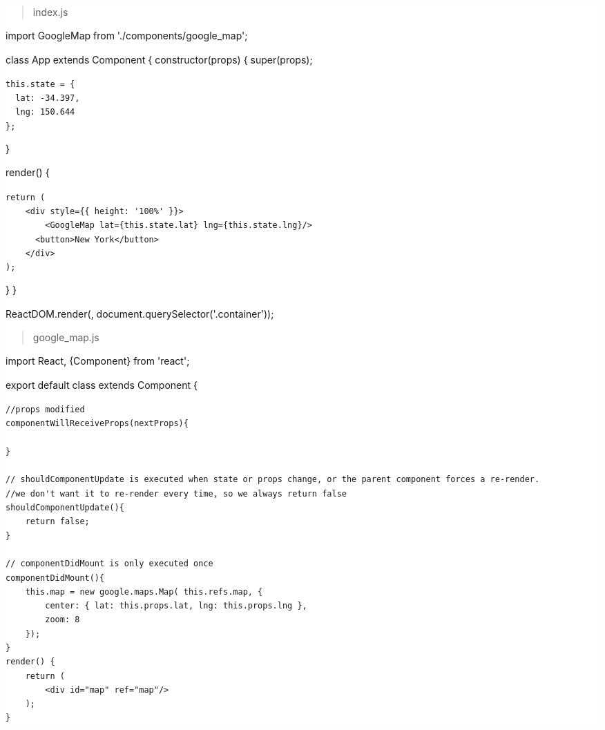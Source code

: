 > index.js

import GoogleMap from './components/google_map';

class App extends Component {
constructor(props) {
super(props);

    this.state = {
      lat: -34.397,
      lng: 150.644
    };

}

render() {

    return (
        <div style={{ height: '100%' }}>
            <GoogleMap lat={this.state.lat} lng={this.state.lng}/>
          <button>New York</button>
        </div>
    );

}
}

ReactDOM.render(<App />, document.querySelector('.container'));

> google_map.js

import React, {Component} from 'react';

export default class extends Component {

    //props modified
    componentWillReceiveProps(nextProps){

    }

    // shouldComponentUpdate is executed when state or props change, or the parent component forces a re-render.
    //we don't want it to re-render every time, so we always return false
    shouldComponentUpdate(){
        return false;
    }

    // componentDidMount is only executed once
    componentDidMount(){
        this.map = new google.maps.Map( this.refs.map, {
            center: { lat: this.props.lat, lng: this.props.lng },
            zoom: 8
        });
    }
    render() {
        return (
            <div id="map" ref="map"/>
        );
    }
